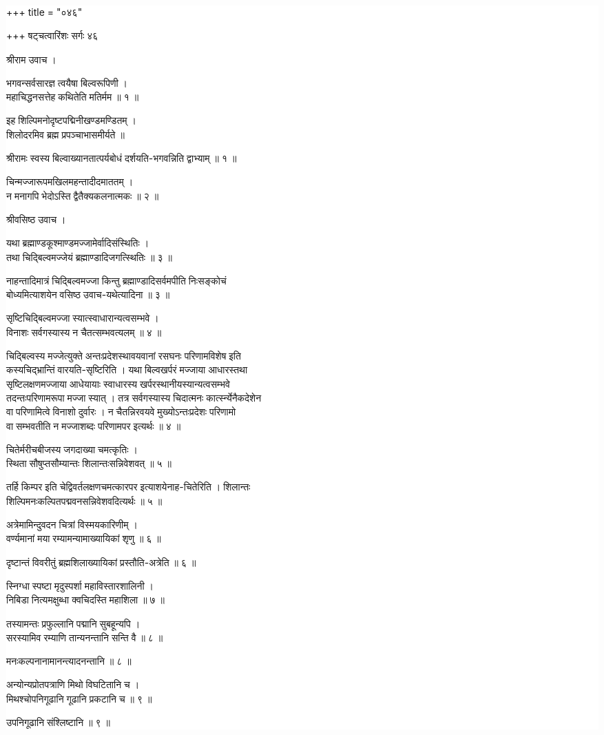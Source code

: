 +++
title = "०४६"

+++
षट्चत्वारिंशः सर्गः ४६  
  
श्रीराम उवाच ।  
  
भगवन्सर्वसारज्ञ त्वयैषा बिल्वरूपिणी ।  
महाचिद्धनसत्तेह कथितेति मतिर्मम ॥ १ ॥  
  
इह शिल्पिमनोदृष्टपद्मिनीखण्डमण्डितम् ।  
शिलोदरमिव ब्रह्म प्रपञ्चाभासमीर्यते ॥  
  
श्रीरामः स्वस्य बिल्वाख्यानतात्पर्यबोधं दर्शयति-भगवन्निति द्वाभ्याम् ॥ १ ॥  
  
चिन्मज्जारूपमखिलमहन्तादीदमाततम् ।  
न मनागपि भेदोऽस्ति द्वैतैक्यकलनात्मकः ॥ २ ॥  
  
श्रीवसिष्ठ उवाच ।  
  
यथा ब्रह्माण्डकूश्माण्डमज्जामेर्वादिसंस्थितिः ।  
तथा चिद्बिल्वमज्जेयं ब्रह्माण्डादिजगत्स्थितिः ॥ ३ ॥  
  
नाहन्तादिमात्रं चिद्बिल्वमज्जा किन्तु ब्रह्माण्डादिसर्वमपीति निःसङ्कोचं   
बोध्यमित्याशयेन वसिष्ठ उवाच-यथेत्यादिना ॥ ३ ॥  
  
सृष्टिचिद्बिल्वमज्जा स्यात्स्वाधारान्यत्वसम्भवे ।  
विनाशः सर्वगस्यास्य न चैतत्सम्भवत्यलम् ॥ ४ ॥  
  
चिद्बिल्वस्य मज्जेत्युक्ते अन्तःप्रदेशस्थावयवानां रसघनः परिणामविशेष इति   
कस्यचिद्भ्रान्तिं वारयति-सृष्टिरिति । यथा बिल्वखर्परं मज्जाया आधारस्तथा   
सृष्टिलक्षणमज्जाया आधेयायाः स्वाधारस्य खर्परस्थानीयस्यान्यत्वसम्भवे   
तदन्तःपरिणामरूपा मज्जा स्यात् । तत्र सर्वगस्यास्य चिदात्मनः कार्त्स्न्येनैकदेशेन   
वा परिणामित्वे विनाशो दुर्वारः । न चैतन्निरवयवे मुख्योऽन्तःप्रदेशः परिणामो   
वा सम्भवतीति न मज्जाशब्दः परिणामपर इत्यर्थः ॥ ४ ॥  
  
चितेर्मरीचबीजस्य जगदाख्या चमत्कृतिः ।  
स्थिता सौषुप्तसौम्यान्तः शिलान्तःसन्निवेशवत् ॥ ५ ॥  
  
तर्हि किम्पर इति चेद्विवर्तलक्षणचमत्कारपर इत्याशयेनाह-चितेरिति । शिलान्तः   
शिल्पिमनःकल्पितपद्मवनसन्निवेशवदित्यर्थः ॥ ५ ॥  
  
अत्रेमामिन्दुवदन चित्रां विस्मयकारिणीम् ।  
वर्ण्यमानां मया रम्यामन्यामाख्यायिकां शृणु ॥ ६ ॥  
  
दृष्टान्तं विवरीतुं ब्रह्मशिलाख्यायिकां प्रस्तौति-अत्रेति ॥ ६ ॥  
  
स्निग्धा स्पष्टा मृदुस्पर्शा महाविस्तारशालिनी ।  
निबिडा नित्यमक्षुब्धा क्वचिदस्ति महाशिला ॥ ७ ॥  
  
तस्यामन्तः प्रफुल्लानि पद्मानि सुबहून्यपि ।  
सरस्यामिव रम्याणि तान्यनन्तानि सन्ति वै ॥ ८ ॥  
  
मनःकल्पनानामानन्त्यादनन्तानि ॥ ८ ॥  
  
अन्योन्यप्रोतपत्राणि मिथो विघटितानि च ।  
मिथश्चोपनिगूढानि गूढानि प्रकटानि च ॥ ९ ॥  
  
उपनिगूढानि संश्लिष्टानि ॥ ९ ॥  
  